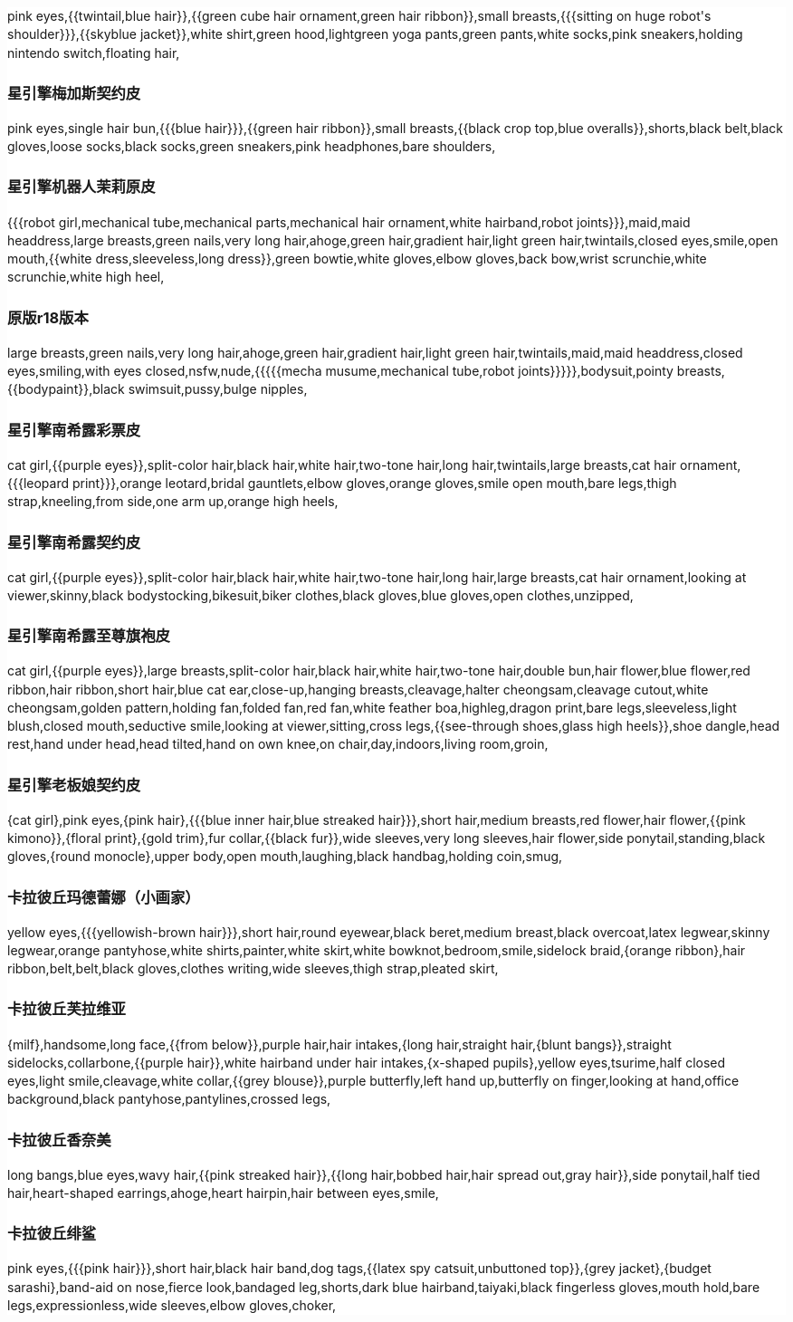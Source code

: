 pink eyes,{{twintail,blue hair}},{{green cube hair ornament,green hair ribbon}},small breasts,{{{sitting on huge robot's shoulder}}},{{skyblue jacket}},white shirt,green hood,lightgreen yoga pants,green pants,white socks,pink sneakers,holding nintendo switch,floating hair,
### 星引擎梅加斯契约皮
pink eyes,single hair bun,{{{blue hair}}},{{green hair ribbon}},small breasts,{{black crop top,blue overalls}},shorts,black belt,black gloves,loose socks,black socks,green sneakers,pink headphones,bare shoulders,
### 星引擎机器人茉莉原皮
{{{robot girl,mechanical tube,mechanical parts,mechanical hair ornament,white hairband,robot joints}}},maid,maid headdress,large breasts,green nails,very long hair,ahoge,green hair,gradient hair,light green hair,twintails,closed eyes,smile,open mouth,{{white dress,sleeveless,long dress}},green bowtie,white gloves,elbow gloves,back bow,wrist scrunchie,white scrunchie,white high heel,
### 原版r18版本
large breasts,green nails,very long hair,ahoge,green hair,gradient hair,light green hair,twintails,maid,maid headdress,closed eyes,smiling,with eyes closed,nsfw,nude,{{{{{mecha musume,mechanical tube,robot joints}}}}},bodysuit,pointy breasts,{{bodypaint}},black swimsuit,pussy,bulge nipples,
### 星引擎南希露彩票皮
cat girl,{{purple eyes}},split-color hair,black hair,white hair,two-tone hair,long hair,twintails,large breasts,cat hair ornament,{{{leopard print}}},orange leotard,bridal gauntlets,elbow gloves,orange gloves,smile open mouth,bare legs,thigh strap,kneeling,from side,one arm up,orange high heels,
### 星引擎南希露契约皮
cat girl,{{purple eyes}},split-color hair,black hair,white hair,two-tone hair,long hair,large breasts,cat hair ornament,looking at viewer,skinny,black bodystocking,bikesuit,biker clothes,black gloves,blue gloves,open clothes,unzipped,
### 星引擎南希露至尊旗袍皮
cat girl,{{purple eyes}},large breasts,split-color hair,black hair,white hair,two-tone hair,double bun,hair flower,blue flower,red ribbon,hair ribbon,short hair,blue cat ear,close-up,hanging breasts,cleavage,halter cheongsam,cleavage cutout,white cheongsam,golden pattern,holding fan,folded fan,red fan,white feather boa,highleg,dragon print,bare legs,sleeveless,light blush,closed mouth,seductive smile,looking at viewer,sitting,cross legs,{{see-through shoes,glass high heels}},shoe dangle,head rest,hand under head,head tilted,hand on own knee,on chair,day,indoors,living room,groin,
### 星引擎老板娘契约皮
{cat girl},pink eyes,{pink hair},{{{blue inner hair,blue streaked hair}}},short hair,medium breasts,red flower,hair flower,{{pink kimono}},{floral print},{gold trim},fur collar,{{black fur}},wide sleeves,very long sleeves,hair flower,side ponytail,standing,black gloves,{round monocle},upper body,open mouth,laughing,black handbag,holding coin,smug,


### 卡拉彼丘玛德蕾娜（小画家）
yellow eyes,{{{yellowish-brown hair}}},short hair,round eyewear,black beret,medium breast,black overcoat,latex legwear,skinny legwear,orange pantyhose,white shirts,painter,white skirt,white bowknot,bedroom,smile,sidelock braid,{orange ribbon},hair ribbon,belt,belt,black gloves,clothes writing,wide sleeves,thigh strap,pleated skirt,
### 卡拉彼丘芙拉维亚
{milf},handsome,long face,{{from below}},purple hair,hair intakes,{long hair,straight hair,{blunt bangs}},straight sidelocks,collarbone,{{purple hair}},white hairband under hair intakes,{x-shaped pupils},yellow eyes,tsurime,half closed eyes,light smile,cleavage,white collar,{{grey blouse}},purple butterfly,left hand up,butterfly on finger,looking at hand,office background,black pantyhose,pantylines,crossed legs,
### 卡拉彼丘香奈美
long bangs,blue eyes,wavy hair,{{pink streaked hair}},{{long hair,bobbed hair,hair spread out,gray hair}},side ponytail,half tied hair,heart-shaped earrings,ahoge,heart hairpin,hair between eyes,smile,
### 卡拉彼丘绯鲨
pink eyes,{{{pink hair}}},short hair,black hair band,dog tags,{{latex spy catsuit,unbuttoned top}},{grey jacket},{budget sarashi},band-aid on nose,fierce look,bandaged leg,shorts,dark blue hairband,taiyaki,black fingerless gloves,mouth hold,bare legs,expressionless,wide sleeves,elbow gloves,choker,